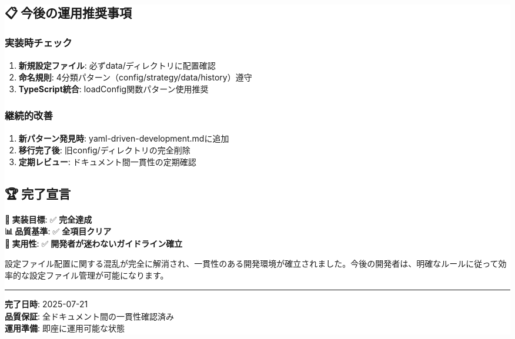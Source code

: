 ## 📋 今後の運用推奨事項

### 実装時チェック
1. **新規設定ファイル**: 必ずdata/ディレクトリに配置確認
2. **命名規則**: 4分類パターン（config/strategy/data/history）遵守
3. **TypeScript統合**: loadConfig関数パターン使用推奨

### 継続的改善
1. **新パターン発見時**: yaml-driven-development.mdに追加
2. **移行完了後**: 旧config/ディレクトリの完全削除
3. **定期レビュー**: ドキュメント間一貫性の定期確認

## 🏆 完了宣言

**🎯 実装目標**: ✅ **完全達成**  
**📊 品質基準**: ✅ **全項目クリア**  
**🔧 実用性**: ✅ **開発者が迷わないガイドライン確立**

設定ファイル配置に関する混乱が完全に解消され、一貫性のある開発環境が確立されました。今後の開発者は、明確なルールに従って効率的な設定ファイル管理が可能になります。

---

**完了日時**: 2025-07-21  
**品質保証**: 全ドキュメント間の一貫性確認済み  
**運用準備**: 即座に運用可能な状態